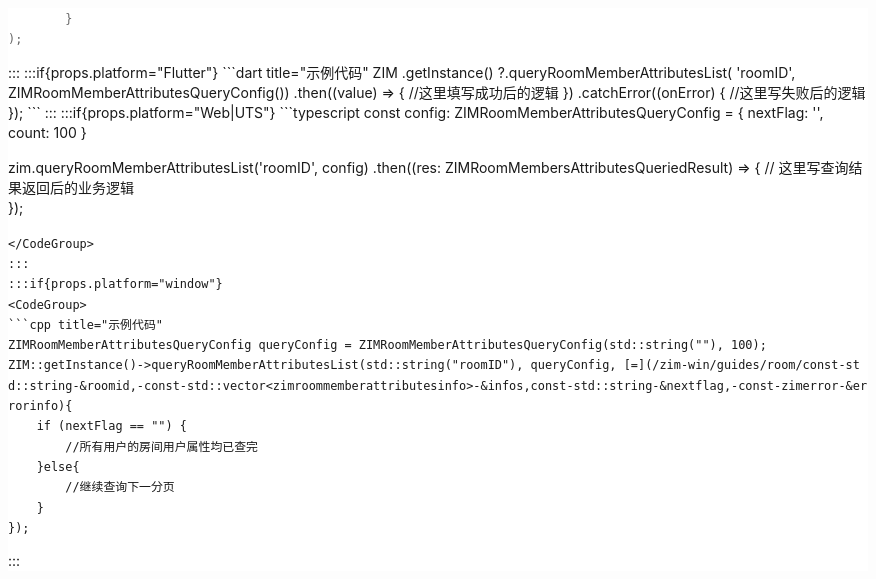 ```cs title="示例代码"
        }
);
```
</CodeGroup>
:::
:::if{props.platform="Flutter"}
<CodeGroup>
```dart title="示例代码"
ZIM
    .getInstance()
    ?.queryRoomMemberAttributesList(
        'roomID', ZIMRoomMemberAttributesQueryConfig())
    .then((value) => {
        //这里填写成功后的逻辑
    })
    .catchError((onError) {
        //这里写失败后的逻辑
    });
```
</CodeGroup>
:::
:::if{props.platform="Web|UTS"}
<CodeGroup>
```typescript
const config: ZIMRoomMemberAttributesQueryConfig = {
    nextFlag: '',
    count: 100
}

zim.queryRoomMemberAttributesList('roomID', config)
    .then((res: ZIMRoomMembersAttributesQueriedResult) => {
        // 这里写查询结果返回后的业务逻辑  
    });
```
</CodeGroup>
:::
:::if{props.platform="window"}
<CodeGroup>
```cpp title="示例代码"
ZIMRoomMemberAttributesQueryConfig queryConfig = ZIMRoomMemberAttributesQueryConfig(std::string(""), 100);
ZIM::getInstance()->queryRoomMemberAttributesList(std::string("roomID"), queryConfig, [=](/zim-win/guides/room/const-std::string-&roomid,-const-std::vector<zimroommemberattributesinfo>-&infos,const-std::string-&nextflag,-const-zimerror-&errorinfo){
    if (nextFlag == "") {
        //所有用户的房间用户属性均已查完
    }else{
        //继续查询下一分页
    }
});
```
</CodeGroup>
:::
